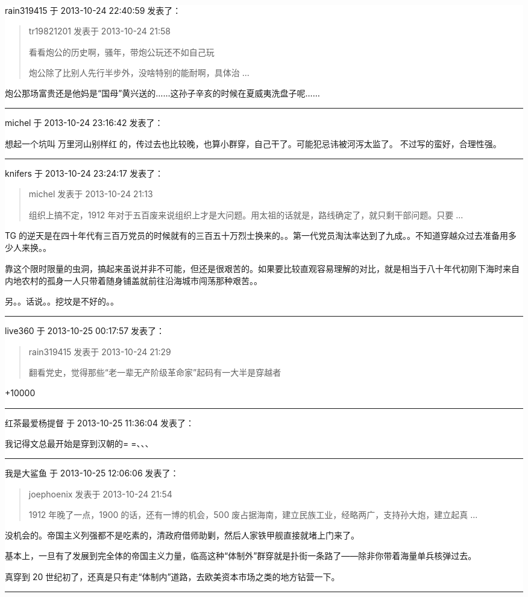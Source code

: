 rain319415 于 2013-10-24 22:40:59 发表了：

> tr19821201 发表于 2013-10-24 21:58
>
> 看看炮公的历史啊，骚年，带炮公玩还不如自己玩
>
> 炮公除了比别人先行半步外，没啥特别的能耐啊，具体治 ...

炮公那场富贵还是他妈是“国母”黄兴送的……这孙子辛亥的时候在夏威夷洗盘子呢……

---

michel 于 2013-10-24 23:16:42 发表了：

想起一个坑叫 万里河山别样红 的，传过去也比较晚，也算小群穿，自己干了。可能犯忌讳被河泻太监了。 不过写的蛮好，合理性强。

---

knifers 于 2013-10-24 23:24:17 发表了：

> michel 发表于 2013-10-24 21:13
>
> 组织上搞不定，1912 年对于五百废来说组织上才是大问题。用太祖的话就是，路线确定了，就只剩干部问题。只要 ...

TG 的逆天是在四十年代有三百万党员的时候就有的三百五十万烈士换来的。。第一代党员淘汰率达到了九成。。不知道穿越众过去准备用多少人来换。。

靠这个限时限量的虫洞，搞起来虽说并非不可能，但还是很艰苦的。如果要比较直观容易理解的对比，就是相当于八十年代初刚下海时来自内地农村的孤身一人只带着随身铺盖就前往沿海城市闯荡那种艰苦。。

另。。话说。。挖坟是不好的。。

---

live360 于 2013-10-25 00:17:57 发表了：

> rain319415 发表于 2013-10-24 21:29
>
> 翻看党史，觉得那些“老一辈无产阶级革命家”起码有一大半是穿越者

+10000

---

红茶最爱杨提督 于 2013-10-25 11:36:04 发表了：

我记得文总最开始是穿到汉朝的= =、、、

---

我是大鲨鱼 于 2013-10-25 12:06:06 发表了：

> joephoenix 发表于 2013-10-24 21:54
>
> 1912 年晚了一点，1900 的话，还有一博的机会，500 废占据海南，建立民族工业，经略两广，支持孙大炮，建立起真 ...

没机会的。帝国主义列强都不是吃素的，清政府借师助剿，然后人家铁甲舰直接就堵上门来了。

基本上，一旦有了发展到完全体的帝国主义力量，临高这种“体制外”群穿就是扑街一条路了——除非你带着海量单兵核弹过去。

真穿到 20 世纪初了，还真是只有走“体制内”道路，去欧美资本市场之类的地方钻营一下。

---
